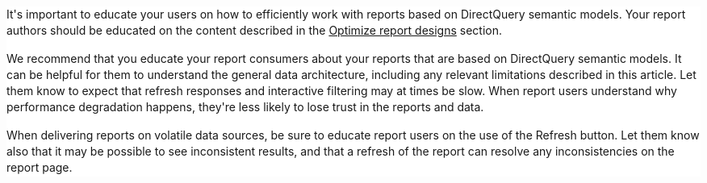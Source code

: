 
It's important to educate your users on how to efficiently work with reports based on DirectQuery semantic models. Your report authors should be educated on the content described in the [Optimize report designs](#optimize-report-designs) section.


We recommend that you educate your report consumers about your reports that are based on DirectQuery semantic models. It can be helpful for them to understand the general data architecture, including any relevant limitations described in this article. Let them know to expect that refresh responses and interactive filtering may at times be slow. When report users understand why performance degradation happens, they're less likely to lose trust in the reports and data.


When delivering reports on volatile data sources, be sure to educate report users on the use of the Refresh button. Let them know also that it may be possible to see inconsistent results, and that a refresh of the report can resolve any inconsistencies on the report page.


